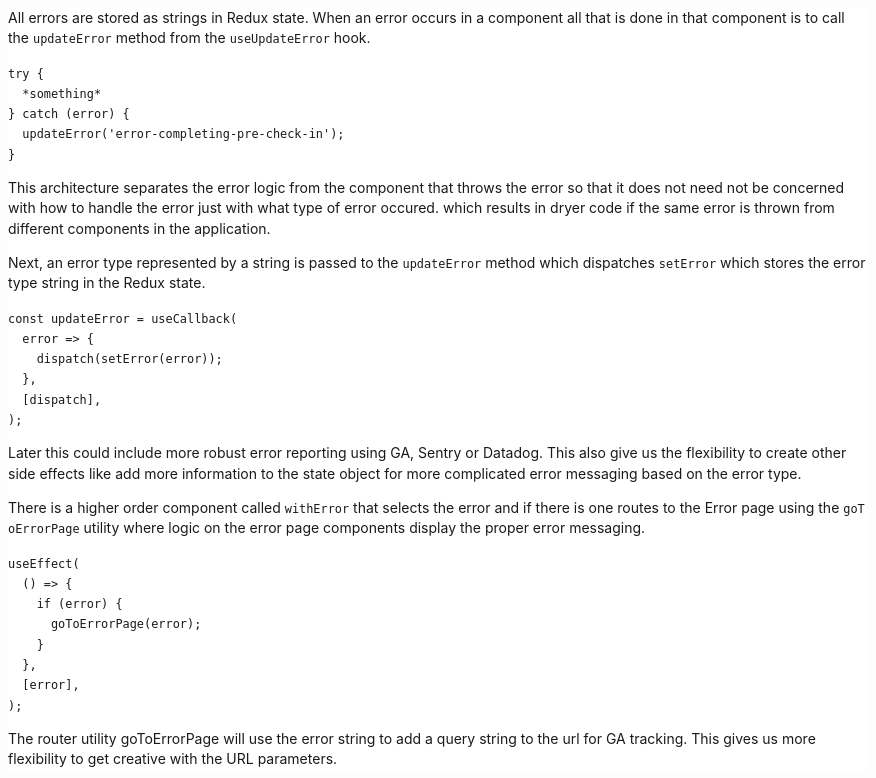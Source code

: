 All errors are stored as strings in Redux state. When an error occurs in a component all that is done in that component is to call the `updateError` method from the `useUpdateError` hook.

```
try {
  *something*
} catch (error) {
  updateError('error-completing-pre-check-in');
}
```
This architecture separates the error logic from the component that throws the error so that it does not need not be concerned with how to handle the error just with what type of error occured. which results in dryer code if the same error is thrown from different components in the application.

Next, an error type represented by a string is passed to the `updateError` method which dispatches `setError` which stores the error type string in the Redux state.
```
const updateError = useCallback(
  error => {
    dispatch(setError(error));
  },
  [dispatch],
);
```
Later this could include more robust error reporting using GA, Sentry or Datadog. This also give us the flexibility to create other side effects like add more information to the state object for more complicated error messaging based on the error type.

There is a higher order component called `withError` that selects the error and if there is one routes to the Error page using the `goToErrorPage` utility where logic on the error page components display the proper error messaging.
```
useEffect(
  () => {
    if (error) {
      goToErrorPage(error);
    }
  },
  [error],
);

```
The router utility goToErrorPage will use the error string to add a query string to the url for GA tracking. This gives us more flexibility to get creative with the URL parameters.

